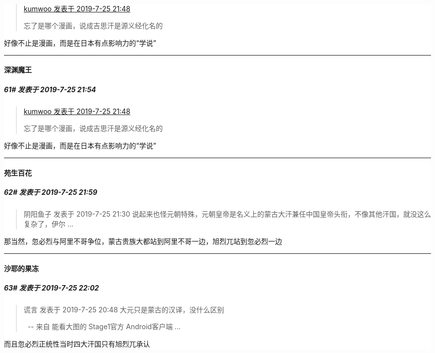 

<blockquote><a href="httphttps://bbs.saraba1st.com/2b/forum.php?mod=redirect&amp;goto=findpost&amp;pid=44660989&amp;ptid=1849127" target="_blank">kumwoo 发表于 2019-7-25 21:48</a>

忘了是哪个漫画，说成吉思汗是源义经化名的</blockquote>
好像不止是漫画，而是在日本有点影响力的“学说”







*****

####  深渊魔王  
##### 61#       发表于 2019-7-25 21:54



<blockquote><a href="httphttps://bbs.saraba1st.com/2b/forum.php?mod=redirect&amp;goto=findpost&amp;pid=44660989&amp;ptid=1849127" target="_blank">kumwoo 发表于 2019-7-25 21:48</a>

忘了是哪个漫画，说成吉思汗是源义经化名的</blockquote>
好像不止是漫画，而是在日本有点影响力的“学说”







*****

####  苑生百花  
##### 62#       发表于 2019-7-25 21:59



<blockquote>阴阳鱼子 发表于 2019-7-25 21:30
说起来也怪元朝特殊，元朝皇帝是名义上的蒙古大汗兼任中国皇帝头衔，不像其他汗国，就没这么复杂了，伊尔 ...</blockquote>
那当然，忽必烈与阿里不哥争位，蒙古贵族大都站到阿里不哥一边，旭烈兀站到忽必烈一边







*****

####  沙耶的果冻  
##### 63#       发表于 2019-7-25 22:02



<blockquote>谎言 发表于 2019-7-25 20:48
大元只是蒙古的汉译，没什么区别


  -- 来自 能看大图的 Stage1官方 Android客户端 ...</blockquote>
而且忽必烈正统性当时四大汗国只有旭烈兀承认




